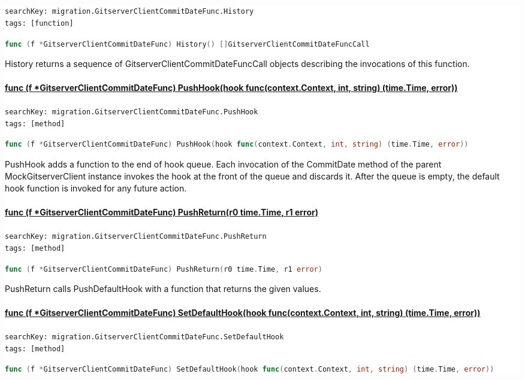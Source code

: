 ```
searchKey: migration.GitserverClientCommitDateFunc.History
tags: [function]
```

```Go
func (f *GitserverClientCommitDateFunc) History() []GitserverClientCommitDateFuncCall
```

History returns a sequence of GitserverClientCommitDateFuncCall objects describing the invocations of this function. 

#### <a id="GitserverClientCommitDateFunc.PushHook" href="#GitserverClientCommitDateFunc.PushHook">func (f *GitserverClientCommitDateFunc) PushHook(hook func(context.Context, int, string) (time.Time, error))</a>

```
searchKey: migration.GitserverClientCommitDateFunc.PushHook
tags: [method]
```

```Go
func (f *GitserverClientCommitDateFunc) PushHook(hook func(context.Context, int, string) (time.Time, error))
```

PushHook adds a function to the end of hook queue. Each invocation of the CommitDate method of the parent MockGitserverClient instance invokes the hook at the front of the queue and discards it. After the queue is empty, the default hook function is invoked for any future action. 

#### <a id="GitserverClientCommitDateFunc.PushReturn" href="#GitserverClientCommitDateFunc.PushReturn">func (f *GitserverClientCommitDateFunc) PushReturn(r0 time.Time, r1 error)</a>

```
searchKey: migration.GitserverClientCommitDateFunc.PushReturn
tags: [method]
```

```Go
func (f *GitserverClientCommitDateFunc) PushReturn(r0 time.Time, r1 error)
```

PushReturn calls PushDefaultHook with a function that returns the given values. 

#### <a id="GitserverClientCommitDateFunc.SetDefaultHook" href="#GitserverClientCommitDateFunc.SetDefaultHook">func (f *GitserverClientCommitDateFunc) SetDefaultHook(hook func(context.Context, int, string) (time.Time, error))</a>

```
searchKey: migration.GitserverClientCommitDateFunc.SetDefaultHook
tags: [method]
```

```Go
func (f *GitserverClientCommitDateFunc) SetDefaultHook(hook func(context.Context, int, string) (time.Time, error))
```
